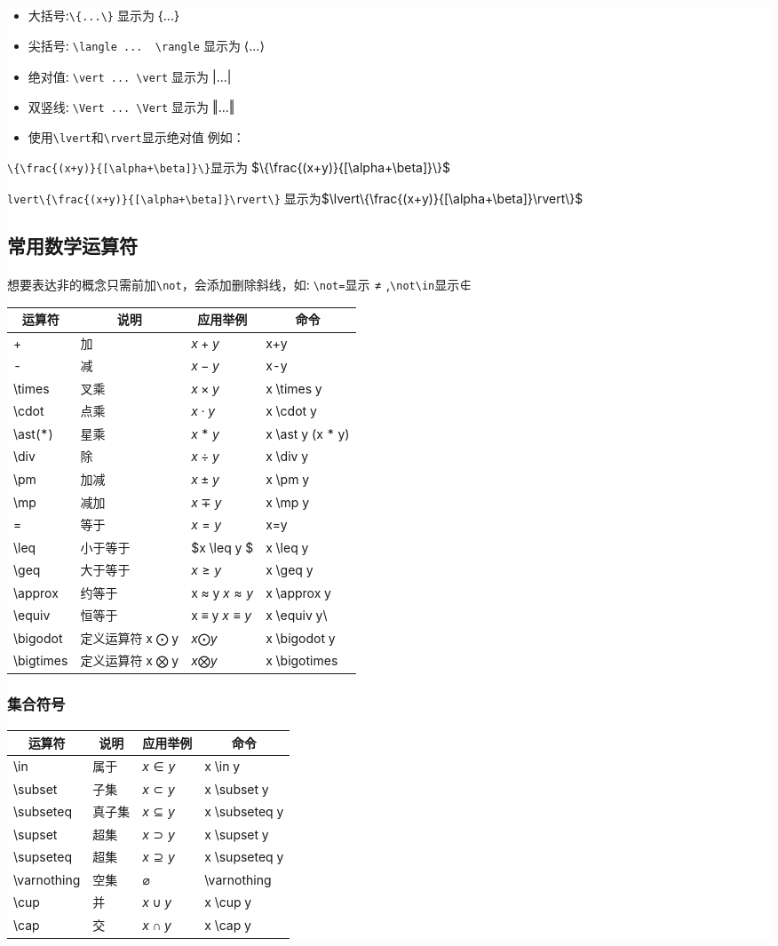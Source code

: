 - 大括号:`\{...\}` 显示为 $\{...\}$ 

- 尖括号: `\langle ...  \rangle` 显示为 $\langle ...\rangle$ 

- 绝对值: `\vert ... \vert` 显示为 $\vert ... \vert$ 

- 双竖线: `\Vert ... \Vert` 显示为 $\Vert ... \Vert$ 

- 使用`\lvert`和`\rvert`显示绝对值 
例如： 

`\{\frac{(x+y)}{[\alpha+\beta]}\}`显示为 $\{\frac{(x+y)}{[\alpha+\beta]}\}$ 

`lvert\{\frac{(x+y)}{[\alpha+\beta]}\rvert\}` 显示为$\lvert\{\frac{(x+y)}{[\alpha+\beta]}\rvert\}$ 

## 常用数学运算符

想要表达非的概念只需前加`\not`，会添加删除斜线，如: `\not=`显示$\not= ​$,`\not\in`显示$\not\in$

|运算符	|说明	|应用举例	|命令|
|----|---|----|----|
|+	|加	|$x + y$|	x+y|
|-	|减|	$x − y$ |	x-y|
|\times|	叉乘|	$x \times y$ |x \times y|
|\cdot|	点乘|	$x \cdot y$|	x \cdot y|
|\ast(\*)|	星乘|	 $x \ast y$ |x \ast y (x \* y)|
|\div	|除|	$x \div y$ |	x \div y|
|\pm	|加减|	$x \pm y$ |	x \pm y|
|\mp	|减加| $x \mp y$ |	x \mp y|
|=	|等于|	$x=y$|	x=y |
|\leq	|小于等于|	$x \leq y	$|x \leq y|
|\geq	|大于等于|	$x \geq y$	|x \geq y|
|\approx|	约等于|	x ≈ y $x \approx y$	|x \approx y|
|\equiv	|恒等于|	x ≡ y $x \equiv y$	|x \equiv y\
|\bigodot|	定义运算符	x ⨀ y | $x \bigodot y$	|x \bigodot y|
|\bigtimes|	定义运算符	x ⨂ y| $x \bigotimes y$ |x \bigotimes| 

### 集合符号 
|运算符	|说明	|应用举例	|命令|
|-----|-----|-----|------|
|\in	|属于	|$x \in y$ |	x \in y|
|\subset|	子集	|$x \subset y$|x \subset y|
|\subseteq|	真子集	|$x \subseteq y$	|x \subseteq y|
|\supset|	超集	| $x \supset y$	|x \supset y|
|\supseteq	|超集	|$x \supseteq y$	|x \supseteq y|
|\varnothing|	空集	| $\varnothing$	|\varnothing|
|\cup	|并	|$x \cup y$	|x \cup y|
|\cap|	交|	$x \cap y$	|x \cap y|
